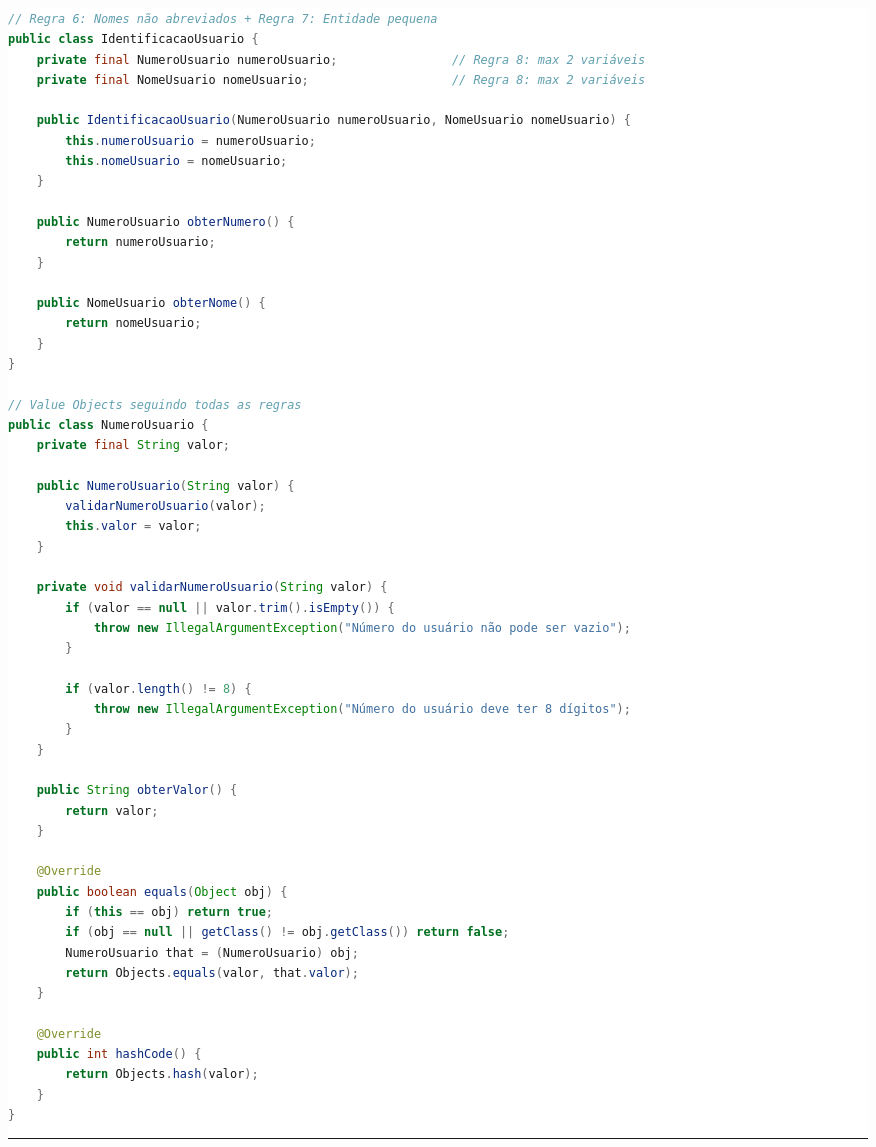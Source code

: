 ```java
// Regra 6: Nomes não abreviados + Regra 7: Entidade pequena
public class IdentificacaoUsuario {
    private final NumeroUsuario numeroUsuario;                // Regra 8: max 2 variáveis
    private final NomeUsuario nomeUsuario;                    // Regra 8: max 2 variáveis
    
    public IdentificacaoUsuario(NumeroUsuario numeroUsuario, NomeUsuario nomeUsuario) {
        this.numeroUsuario = numeroUsuario;
        this.nomeUsuario = nomeUsuario;
    }
    
    public NumeroUsuario obterNumero() {
        return numeroUsuario;
    }
    
    public NomeUsuario obterNome() {
        return nomeUsuario;
    }
}

// Value Objects seguindo todas as regras
public class NumeroUsuario {
    private final String valor;
    
    public NumeroUsuario(String valor) {
        validarNumeroUsuario(valor);
        this.valor = valor;
    }
    
    private void validarNumeroUsuario(String valor) {
        if (valor == null || valor.trim().isEmpty()) {
            throw new IllegalArgumentException("Número do usuário não pode ser vazio");
        }
        
        if (valor.length() != 8) {
            throw new IllegalArgumentException("Número do usuário deve ter 8 dígitos");
        }
    }
    
    public String obterValor() {
        return valor;
    }
    
    @Override
    public boolean equals(Object obj) {
        if (this == obj) return true;
        if (obj == null || getClass() != obj.getClass()) return false;
        NumeroUsuario that = (NumeroUsuario) obj;
        return Objects.equals(valor, that.valor);
    }
    
    @Override
    public int hashCode() {
        return Objects.hash(valor);
    }
}
```

---